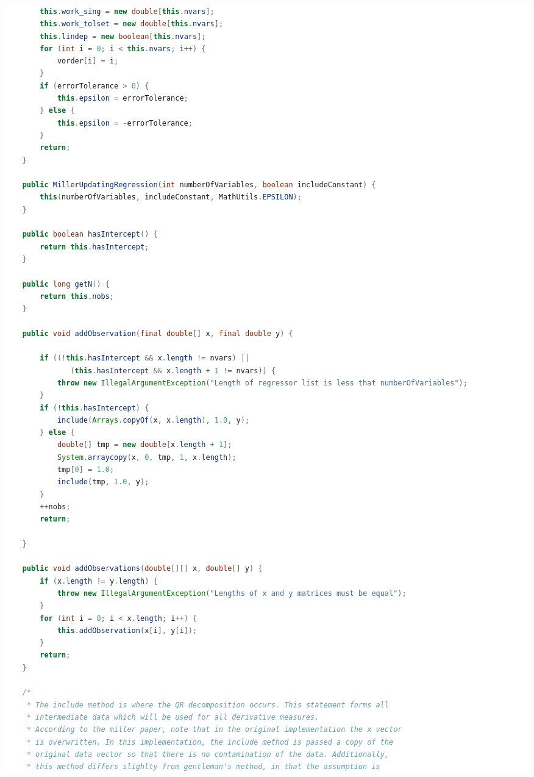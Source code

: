 ```java
        this.work_sing = new double[this.nvars];
        this.work_tolset = new double[this.nvars];
        this.lindep = new boolean[this.nvars];
        for (int i = 0; i < this.nvars; i++) {
            vorder[i] = i;
        }
        if (errorTolerance > 0) {
            this.epsilon = errorTolerance;
        } else {
            this.epsilon = -errorTolerance;
        }
        return;
    }

    public MillerUpdatingRegression(int numberOfVariables, boolean includeConstant) {
        this(numberOfVariables, includeConstant, MathUtils.EPSILON);
    }

    public boolean hasIntercept() {
        return this.hasIntercept;
    }

    public long getN() {
        return this.nobs;
    }

    public void addObservation(final double[] x, final double y) {

        if ((!this.hasIntercept && x.length != nvars) ||
               (this.hasIntercept && x.length + 1 != nvars)) {
            throw new IllegalArgumentException("Length of regressor list is less that numberOfVariables");
        }
        if (!this.hasIntercept) {
            include(Arrays.copyOf(x, x.length), 1.0, y);
        } else {
            double[] tmp = new double[x.length + 1];
            System.arraycopy(x, 0, tmp, 1, x.length);
            tmp[0] = 1.0;
            include(tmp, 1.0, y);
        }
        ++nobs;
        return;

    }

    public void addObservations(double[][] x, double[] y) {
        if (x.length != y.length) {
            throw new IllegalArgumentException("Lengths of x and y matrices must be equal");
        }
        for (int i = 0; i < x.length; i++) {
            this.addObservation(x[i], y[i]);
        }
        return;
    }

    /*
     * The include method is where the QR decomposition occurs. This statement forms all
     * intermediate data which will be used for all derivative measures.
     * According to the miller paper, note that in the original implementation the x vector
     * is overwritten. In this implementation, the include method is passed a copy of the
     * original data vector so that there is no contamination of the data. Additionally,
     * this method differs slighlty from gentleman's method, in that the assumption is
```